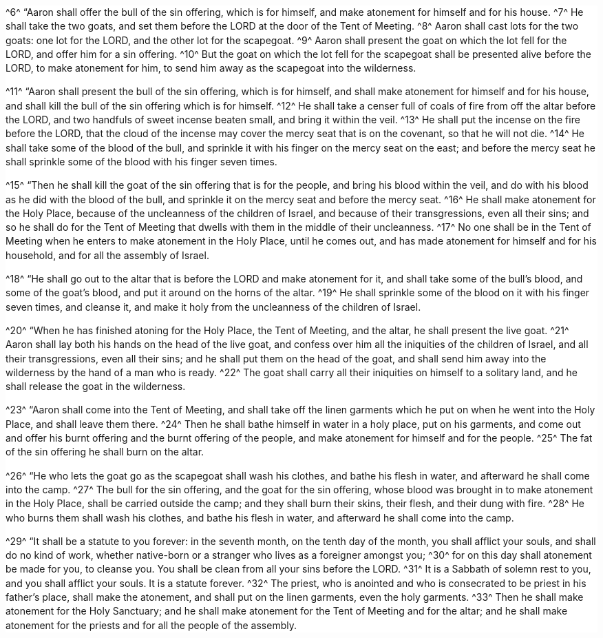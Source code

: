 ^6^ “Aaron shall offer the bull of the sin offering, which is for himself, and make atonement for himself and for his house. ^7^ He shall take the two goats, and set them before the LORD at the door of the Tent of Meeting. ^8^ Aaron shall cast lots for the two goats: one lot for the LORD, and the other lot for the scapegoat. ^9^ Aaron shall present the goat on which the lot fell for the LORD, and offer him for a sin offering. ^10^ But the goat on which the lot fell for the scapegoat shall be presented alive before the LORD, to make atonement for him, to send him away as the scapegoat into the wilderness. 

^11^ “Aaron shall present the bull of the sin offering, which is for himself, and shall make atonement for himself and for his house, and shall kill the bull of the sin offering which is for himself. ^12^ He shall take a censer full of coals of fire from off the altar before the LORD, and two handfuls of sweet incense beaten small, and bring it within the veil. ^13^ He shall put the incense on the fire before the LORD, that the cloud of the incense may cover the mercy seat that is on the covenant, so that he will not die. ^14^ He shall take some of the blood of the bull, and sprinkle it with his finger on the mercy seat on the east; and before the mercy seat he shall sprinkle some of the blood with his finger seven times. 

^15^ “Then he shall kill the goat of the sin offering that is for the people, and bring his blood within the veil, and do with his blood as he did with the blood of the bull, and sprinkle it on the mercy seat and before the mercy seat. ^16^ He shall make atonement for the Holy Place, because of the uncleanness of the children of Israel, and because of their transgressions, even all their sins; and so he shall do for the Tent of Meeting that dwells with them in the middle of their uncleanness. ^17^ No one shall be in the Tent of Meeting when he enters to make atonement in the Holy Place, until he comes out, and has made atonement for himself and for his household, and for all the assembly of Israel. 

^18^ “He shall go out to the altar that is before the LORD and make atonement for it, and shall take some of the bull’s blood, and some of the goat’s blood, and put it around on the horns of the altar. ^19^ He shall sprinkle some of the blood on it with his finger seven times, and cleanse it, and make it holy from the uncleanness of the children of Israel. 

^20^ “When he has finished atoning for the Holy Place, the Tent of Meeting, and the altar, he shall present the live goat. ^21^ Aaron shall lay both his hands on the head of the live goat, and confess over him all the iniquities of the children of Israel, and all their transgressions, even all their sins; and he shall put them on the head of the goat, and shall send him away into the wilderness by the hand of a man who is ready. ^22^ The goat shall carry all their iniquities on himself to a solitary land, and he shall release the goat in the wilderness. 

^23^ “Aaron shall come into the Tent of Meeting, and shall take off the linen garments which he put on when he went into the Holy Place, and shall leave them there. ^24^ Then he shall bathe himself in water in a holy place, put on his garments, and come out and offer his burnt offering and the burnt offering of the people, and make atonement for himself and for the people. ^25^ The fat of the sin offering he shall burn on the altar. 

^26^ “He who lets the goat go as the scapegoat shall wash his clothes, and bathe his flesh in water, and afterward he shall come into the camp. ^27^ The bull for the sin offering, and the goat for the sin offering, whose blood was brought in to make atonement in the Holy Place, shall be carried outside the camp; and they shall burn their skins, their flesh, and their dung with fire. ^28^ He who burns them shall wash his clothes, and bathe his flesh in water, and afterward he shall come into the camp. 

^29^ “It shall be a statute to you forever: in the seventh month, on the tenth day of the month, you shall afflict your souls, and shall do no kind of work, whether native-born or a stranger who lives as a foreigner amongst you; ^30^ for on this day shall atonement be made for you, to cleanse you. You shall be clean from all your sins before the LORD. ^31^ It is a Sabbath of solemn rest to you, and you shall afflict your souls. It is a statute forever. ^32^ The priest, who is anointed and who is consecrated to be priest in his father’s place, shall make the atonement, and shall put on the linen garments, even the holy garments. ^33^ Then he shall make atonement for the Holy Sanctuary; and he shall make atonement for the Tent of Meeting and for the altar; and he shall make atonement for the priests and for all the people of the assembly. 

